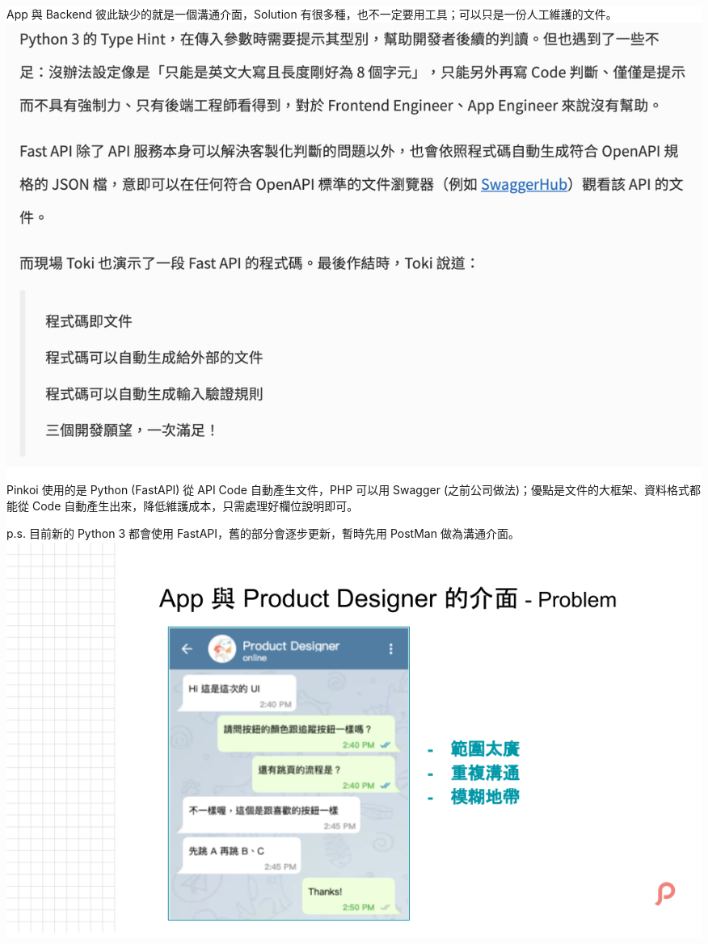 App 與 Backend 彼此缺少的就是一個溝通介面，Solution 有很多種，也不一定要用工具；可以只是一份人工維護的文件。
![這塊 2020 Pinkoi 開發者之夜有跟大家分享過 — by Toki](images/11f6c8568154/1*q_MQ6y3RPKeO7q-zxSGqDg.png "這塊 2020 Pinkoi 開發者之夜有跟大家分享過 — by Toki")

Pinkoi 使用的是 Python (FastAPI) 從 API Code 自動產生文件，PHP 可以用 Swagger (之前公司做法)；優點是文件的大框架、資料格式都能從 Code 自動產生出來，降低維護成本，只需處理好欄位說明即可。

p.s. 目前新的 Python 3 都會使用 FastAPI，舊的部分會逐步更新，暫時先用 PostMan 做為溝通介面。
![](images/11f6c8568154/1*luRT1gAUkFuxSixkd-OsrA.png "")
